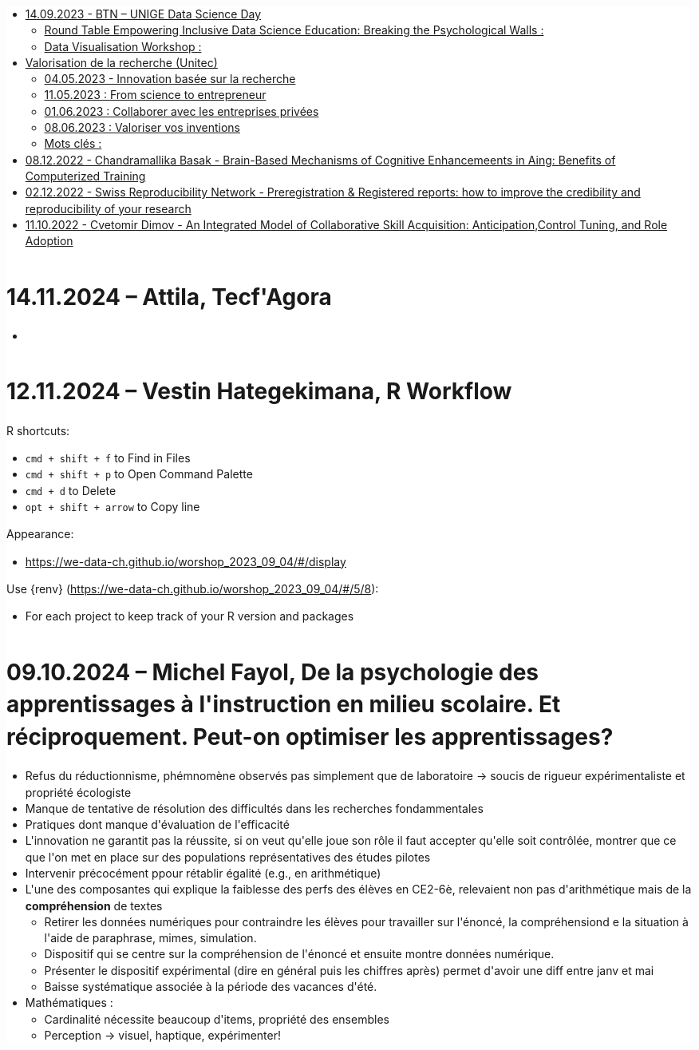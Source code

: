 * [14.09.2023 - BTN – UNIGE Data Science Day](#14092023---btn--unige-data-science-day)
	* [Round Table Empowering Inclusive Data Science Education: Breaking the Psychological Walls :](#round-table-empowering-inclusive-data-science-education-breaking-the-psychological-walls-)
	* [Data Visualisation Workshop :](#data-visualisation-workshop-)
* [Valorisation de la recherche (Unitec)](#valorisation-de-la-recherche-unitec)
	* [04.05.2023 - Innovation basée sur la recherche](#04052023---innovation-basée-sur-la-recherche)
	* [11.05.2023 : From science to entrepreneur](#11052023--from-science-to-entrepreneur)
	* [01.06.2023 : Collaborer avec les entreprises privées](#01062023--collaborer-avec-les-entreprises-privées)
	* [08.06.2023 : Valoriser vos inventions](#08062023--valoriser-vos-inventions)
	* [Mots clés :](#mots-clés-)
* [08.12.2022 - Chandramallika Basak - Brain-Based Mechanisms of Cognitive Enhancemeents in Aing: Benefits of Computerized Training](#08122022---chandramallika-basak---brain-based-mechanisms-of-cognitive-enhancemeents-in-aing-benefits-of-computerized-training)
* [02.12.2022 - Swiss Reproducibility Network - Preregistration & Registered reports: how to improve the credibility and reproducibility of your research](#02122022---swiss-reproducibility-network---preregistration--registered-reports-how-to-improve-the-credibility-and-reproducibility-of-your-research)
* [11.10.2022 - Cvetomir Dimov - An Integrated Model of Collaborative Skill Acquisition: Anticipation,Control Tuning, and Role Adoption](#11102022---cvetomir-dimov---an-integrated-model-of-collaborative-skill-acquisition-anticipationcontrol-tuning-and-role-adoption)



# 14.11.2024 – Attila, Tecf'Agora
- 

# 12.11.2024 – Vestin Hategekimana, R Workflow
R shortcuts:
- `cmd + shift + f` to Find in Files
- `cmd + shift + p` to Open Command Palette
- `cmd + d` to Delete
- `opt + shift + arrow` to Copy line

Appearance:
- https://we-data-ch.github.io/worshop_2023_09_04/#/display

Use {renv} (https://we-data-ch.github.io/worshop_2023_09_04/#/5/8):
- For each project to keep track of your R version and packages

# 09.10.2024 – Michel Fayol, De la psychologie des apprentissages à l'instruction en milieu scolaire. Et réciproquement. Peut-on optimiser les apprentissages?
- Refus du réductionnisme, phémnomène observés pas simplement que de laboratoire -> soucis de rigueur expérimentaliste et propriété écologiste
- Manque de tentative de résolution des difficultés dans les recherches fondammentales
- Pratiques dont manque d'évaluation de l'efficacité
- L'innovation ne garantit pas la réussite, si on veut qu'elle joue son rôle il faut accepter qu'elle soit contrôlée, montrer que ce que l'on met en place sur des populations représentatives des études pilotes
- Intervenir précocément ppour rétablir égalité (e.g., en arithmétique)
- L'une des composantes qui explique la faiblesse des perfs des élèves en CE2-6è, relevaient non pas d'arithmétique mais de la **compréhension** de textes
	- Retirer les données numériques pour contraindre les élèves pour travailler sur l'énoncé, la compréhensiond e la situation à l'aide de paraphrase, mimes, simulation.
	- Dispositif qui se centre sur la compréhension de l'énoncé et ensuite montre données numérique.
	- Présenter le dispositif expérimental (dire en général puis les chiffres après) permet d'avoir une diff entre janv et mai
	- Baisse systématique associée à la période des vacances d'été.
- Mathématiques :
	- Cardinalité nécessite beaucoup d'items, propriété des ensembles
	- Perception -> visuel, haptique, expérimenter!